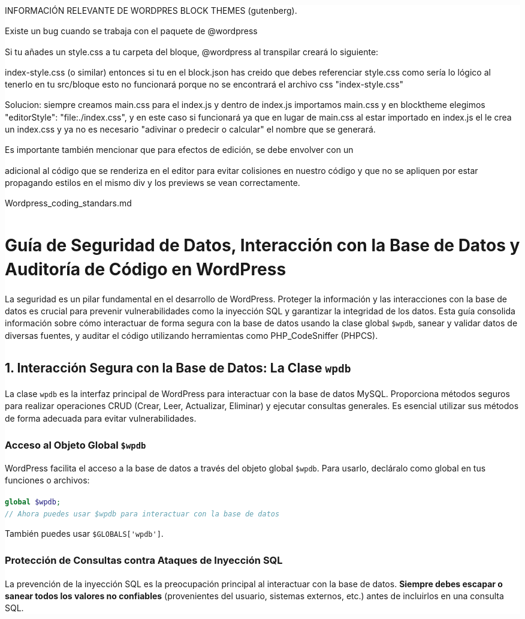 INFORMACIÓN RELEVANTE DE WORDPRES BLOCK THEMES (gutenberg).

Existe un bug cuando se trabaja con el paquete de @wordpress

Si tu añades un style.css a tu carpeta del bloque, @wordpress al transpilar creará lo siguiente:

index-style.css (o similar) entonces si tu en el block.json has creido que debes referenciar style.css como sería lo lógico al tenerlo en tu src/bloque esto no funcionará porque no se encontrará el archivo css "index-style.css"

Solucion:
siempre creamos main.css para el index.js y dentro de index.js importamos main.css y en blocktheme elegimos "editorStyle": "file:./index.css", y en este caso si funcionará ya que en lugar de main.css al estar importado en index.js el le crea un index.css y ya no es necesario "adivinar o predecir o calcular" el nombre que se generará.

Es importante también mencionar que para efectos de edición, se debe envolver con un <div> adicional al código que se renderiza en el editor para evitar colisiones en nuestro código y que no se apliquen por estar propagando estilos en el mismo div y los previews se vean correctamente.

Wordpress_coding_standars.md

# Guía de Seguridad de Datos, Interacción con la Base de Datos y Auditoría de Código en WordPress

La seguridad es un pilar fundamental en el desarrollo de WordPress. Proteger la información y las interacciones con la base de datos es crucial para prevenir vulnerabilidades como la inyección SQL y garantizar la integridad de los datos. Esta guía consolida información sobre cómo interactuar de forma segura con la base de datos usando la clase global `$wpdb`, sanear y validar datos de diversas fuentes, y auditar el código utilizando herramientas como PHP_CodeSniffer (PHPCS).

## 1. Interacción Segura con la Base de Datos: La Clase `wpdb`

La clase `wpdb` es la interfaz principal de WordPress para interactuar con la base de datos MySQL. Proporciona métodos seguros para realizar operaciones CRUD (Crear, Leer, Actualizar, Eliminar) y ejecutar consultas generales. Es esencial utilizar sus métodos de forma adecuada para evitar vulnerabilidades.

### Acceso al Objeto Global `$wpdb`

WordPress facilita el acceso a la base de datos a través del objeto global `$wpdb`. Para usarlo, decláralo como global en tus funciones o archivos:

```php
global $wpdb;
// Ahora puedes usar $wpdb para interactuar con la base de datos
```

También puedes usar `$GLOBALS['wpdb']`.

### Protección de Consultas contra Ataques de Inyección SQL

La prevención de la inyección SQL es la preocupación principal al interactuar con la base de datos. **Siempre debes escapar o sanear todos los valores no confiables** (provenientes del usuario, sistemas externos, etc.) antes de incluirlos en una consulta SQL.

